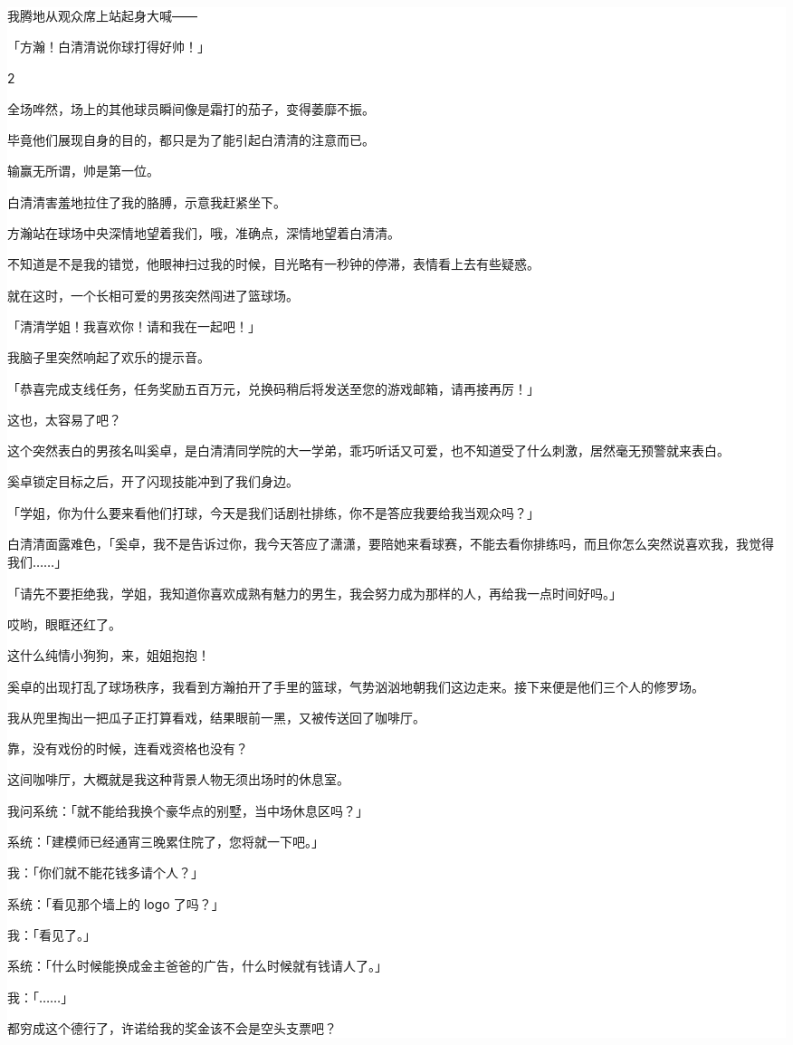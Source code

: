 我腾地从观众席上站起身大喊——

「方瀚！白清清说你球打得好帅！」

2

全场哗然，场上的其他球员瞬间像是霜打的茄子，变得萎靡不振。

毕竟他们展现自身的目的，都只是为了能引起白清清的注意而已。

输赢无所谓，帅是第一位。

白清清害羞地拉住了我的胳膊，示意我赶紧坐下。

方瀚站在球场中央深情地望着我们，哦，准确点，深情地望着白清清。

不知道是不是我的错觉，他眼神扫过我的时候，目光略有一秒钟的停滞，表情看上去有些疑惑。

就在这时，一个长相可爱的男孩突然闯进了篮球场。

「清清学姐！我喜欢你！请和我在一起吧！」

我脑子里突然响起了欢乐的提示音。

「恭喜完成支线任务，任务奖励五百万元，兑换码稍后将发送至您的游戏邮箱，请再接再厉！」

这也，太容易了吧？

这个突然表白的男孩名叫奚卓，是白清清同学院的大一学弟，乖巧听话又可爱，也不知道受了什么刺激，居然毫无预警就来表白。

奚卓锁定目标之后，开了闪现技能冲到了我们身边。

「学姐，你为什么要来看他们打球，今天是我们话剧社排练，你不是答应我要给我当观众吗？」

白清清面露难色，「奚卓，我不是告诉过你，我今天答应了潇潇，要陪她来看球赛，不能去看你排练吗，而且你怎么突然说喜欢我，我觉得我们……」

「请先不要拒绝我，学姐，我知道你喜欢成熟有魅力的男生，我会努力成为那样的人，再给我一点时间好吗。」

哎哟，眼眶还红了。

这什么纯情小狗狗，来，姐姐抱抱！

奚卓的出现打乱了球场秩序，我看到方瀚拍开了手里的篮球，气势汹汹地朝我们这边走来。接下来便是他们三个人的修罗场。

我从兜里掏出一把瓜子正打算看戏，结果眼前一黑，又被传送回了咖啡厅。

靠，没有戏份的时候，连看戏资格也没有？

这间咖啡厅，大概就是我这种背景人物无须出场时的休息室。

我问系统：「就不能给我换个豪华点的别墅，当中场休息区吗？」

系统：「建模师已经通宵三晚累住院了，您将就一下吧。」

我：「你们就不能花钱多请个人？」

系统：「看见那个墙上的 logo 了吗？」

我：「看见了。」

系统：「什么时候能换成金主爸爸的广告，什么时候就有钱请人了。」

我：「……」

都穷成这个德行了，许诺给我的奖金该不会是空头支票吧？
